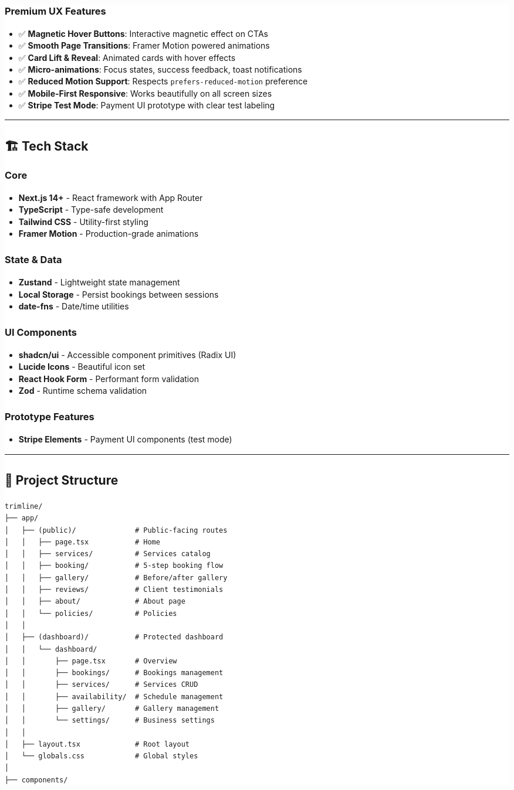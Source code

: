 ### Premium UX Features
- ✅ **Magnetic Hover Buttons**: Interactive magnetic effect on CTAs
- ✅ **Smooth Page Transitions**: Framer Motion powered animations
- ✅ **Card Lift & Reveal**: Animated cards with hover effects
- ✅ **Micro-animations**: Focus states, success feedback, toast notifications
- ✅ **Reduced Motion Support**: Respects `prefers-reduced-motion` preference
- ✅ **Mobile-First Responsive**: Works beautifully on all screen sizes
- ✅ **Stripe Test Mode**: Payment UI prototype with clear test labeling

---

## 🏗️ Tech Stack

### Core
- **Next.js 14+** - React framework with App Router
- **TypeScript** - Type-safe development
- **Tailwind CSS** - Utility-first styling
- **Framer Motion** - Production-grade animations

### State & Data
- **Zustand** - Lightweight state management
- **Local Storage** - Persist bookings between sessions
- **date-fns** - Date/time utilities

### UI Components
- **shadcn/ui** - Accessible component primitives (Radix UI)
- **Lucide Icons** - Beautiful icon set
- **React Hook Form** - Performant form validation
- **Zod** - Runtime schema validation

### Prototype Features
- **Stripe Elements** - Payment UI components (test mode)

---

## 📁 Project Structure

```
trimline/
├── app/
│   ├── (public)/              # Public-facing routes
│   │   ├── page.tsx           # Home
│   │   ├── services/          # Services catalog
│   │   ├── booking/           # 5-step booking flow
│   │   ├── gallery/           # Before/after gallery
│   │   ├── reviews/           # Client testimonials
│   │   ├── about/             # About page
│   │   └── policies/          # Policies
│   │
│   ├── (dashboard)/           # Protected dashboard
│   │   └── dashboard/
│   │       ├── page.tsx       # Overview
│   │       ├── bookings/      # Bookings management
│   │       ├── services/      # Services CRUD
│   │       ├── availability/  # Schedule management
│   │       ├── gallery/       # Gallery management
│   │       └── settings/      # Business settings
│   │
│   ├── layout.tsx             # Root layout
│   └── globals.css            # Global styles
│
├── components/
```